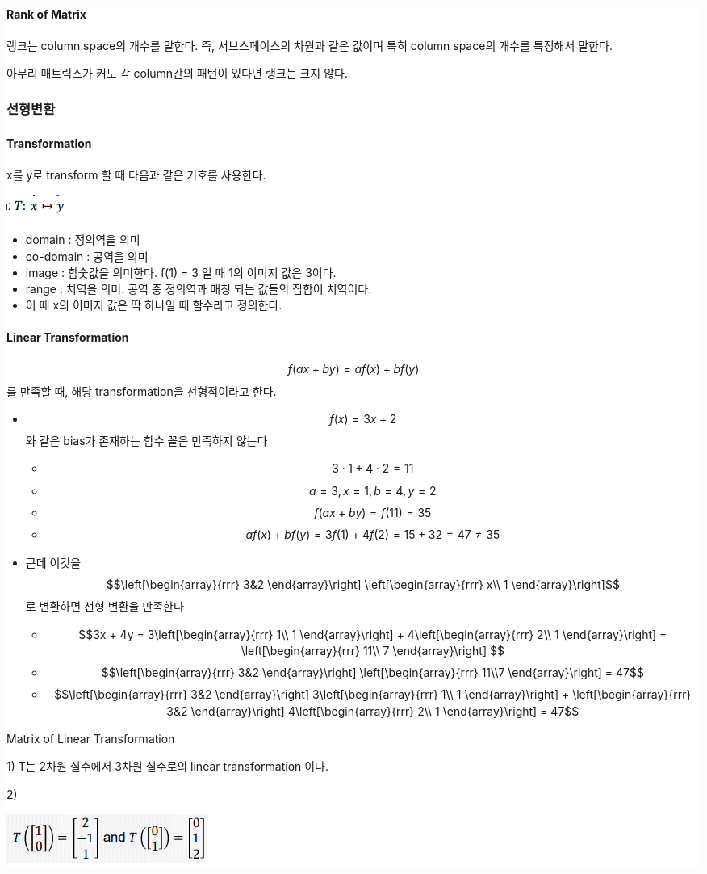 

#### Rank of Matrix

랭크는 column space의 개수를 말한다. 즉, 서브스페이스의 차원과 같은 값이며 특히 column space의 개수를 특정해서 말한다.

아무리 매트릭스가 커도 각 column간의 패턴이 있다면 랭크는 크지 않다.



### 선형변환

#### Transformation

x를 y로 transform 할 때 다음과 같은 기호를 사용한다.

![](../../.gitbook/assets/image%20%28129%29%20%281%29.png)

* domain : 정의역을 의미
* co-domain : 공역을 의미
* image : 함숫값을 의미한다. f\(1\) = 3 일 때 1의 이미지 값은 3이다.
* range : 치역을 의미. 공역 중 정의역과 매칭 되는 값들의 집합이 치역이다.
* 이 때 x의 이미지 값은 딱 하나일 때 함수라고 정의한다.



#### Linear Transformation

$$ f(ax+by) = af(x) + bf(y) $$를 만족할 때, 해당 transformation을 선형적이라고 한다.

* $$ f(x) = 3x + 2 $$ 와 같은 bias가 존재하는 함수 꼴은 만족하지 않는다
  * $$ 3 \cdot 1 + 4 \cdot 2 = 11 $$
  * $$ a = 3, x = 1, b = 4, y = 2 $$
  * $$ f(ax+by) = f(11) = 35 $$
  * $$ af(x) + bf(y) = 3f(1) + 4f(2) = 15 + 32 = 47 \not= 35 $$
* 근데 이것을 $$\left[\begin{array}{rrr} 3&2 \end{array}\right] \left[\begin{array}{rrr}  x\\ 1 \end{array}\right]$$로 변환하면 선형 변환을 만족한다

  * $$3x + 4y = 3\left[\begin{array}{rrr} 1\\ 1 \end{array}\right] + 4\left[\begin{array}{rrr} 2\\ 1 \end{array}\right] =  \left[\begin{array}{rrr} 11\\ 7 \end{array}\right]  $$
  * $$\left[\begin{array}{rrr} 3&2 \end{array}\right] \left[\begin{array}{rrr}  11\\7 \end{array}\right] = 47$$
  * $$\left[\begin{array}{rrr} 3&2 \end{array}\right] 3\left[\begin{array}{rrr}  1\\ 1 \end{array}\right] + \left[\begin{array}{rrr} 3&2 \end{array}\right] 4\left[\begin{array}{rrr}  2\\ 1 \end{array}\right] = 47$$

Matrix of Linear Transformation

1\) T는 2차원 실수에서 3차원 실수로의 linear transformation 이다. 

2\) 

![](../../.gitbook/assets/image%20%28131%29.png)

